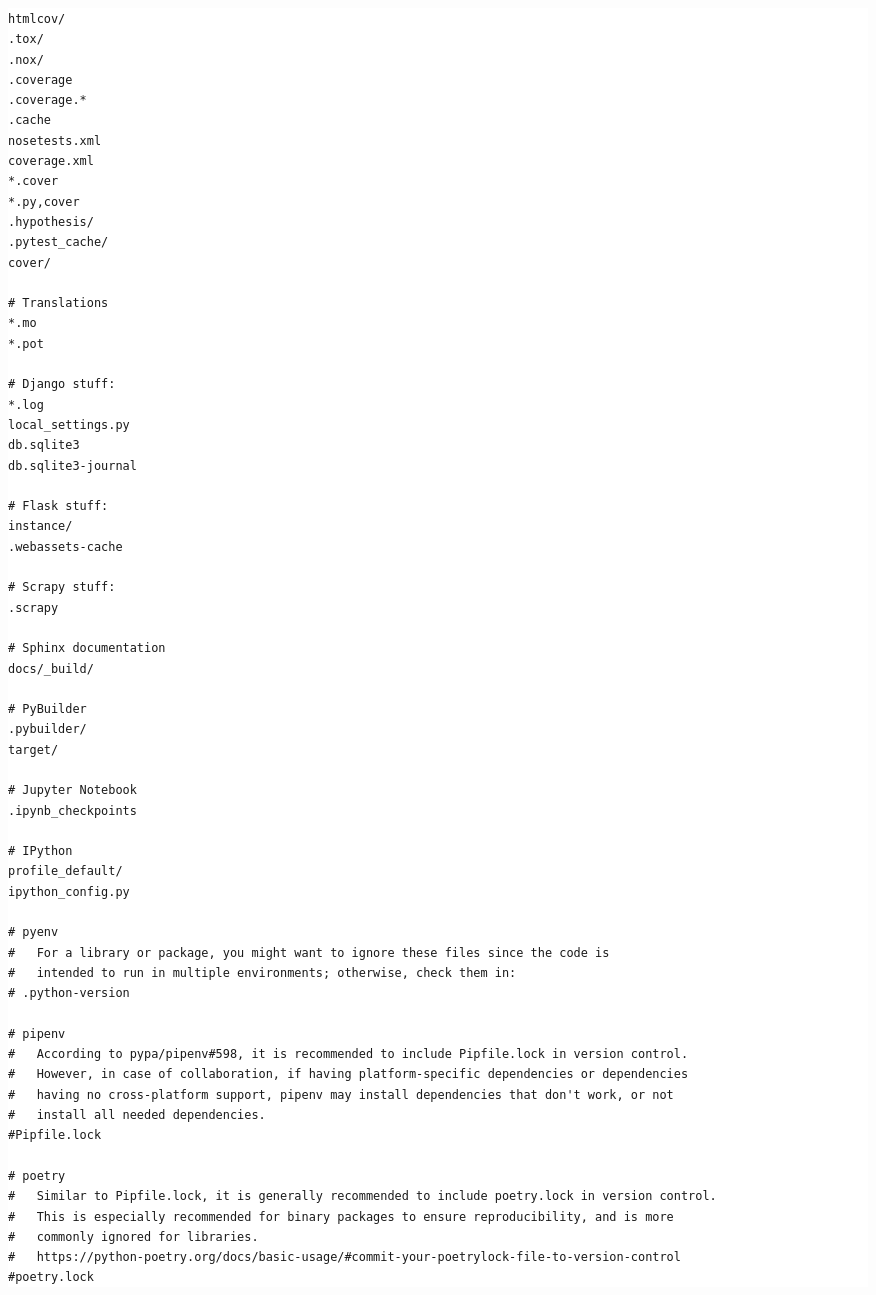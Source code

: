 ```.gitignore
htmlcov/
.tox/
.nox/
.coverage
.coverage.*
.cache
nosetests.xml
coverage.xml
*.cover
*.py,cover
.hypothesis/
.pytest_cache/
cover/

# Translations
*.mo
*.pot

# Django stuff:
*.log
local_settings.py
db.sqlite3
db.sqlite3-journal

# Flask stuff:
instance/
.webassets-cache

# Scrapy stuff:
.scrapy

# Sphinx documentation
docs/_build/

# PyBuilder
.pybuilder/
target/

# Jupyter Notebook
.ipynb_checkpoints

# IPython
profile_default/
ipython_config.py

# pyenv
#   For a library or package, you might want to ignore these files since the code is
#   intended to run in multiple environments; otherwise, check them in:
# .python-version

# pipenv
#   According to pypa/pipenv#598, it is recommended to include Pipfile.lock in version control.
#   However, in case of collaboration, if having platform-specific dependencies or dependencies
#   having no cross-platform support, pipenv may install dependencies that don't work, or not
#   install all needed dependencies.
#Pipfile.lock

# poetry
#   Similar to Pipfile.lock, it is generally recommended to include poetry.lock in version control.
#   This is especially recommended for binary packages to ensure reproducibility, and is more
#   commonly ignored for libraries.
#   https://python-poetry.org/docs/basic-usage/#commit-your-poetrylock-file-to-version-control
#poetry.lock
```